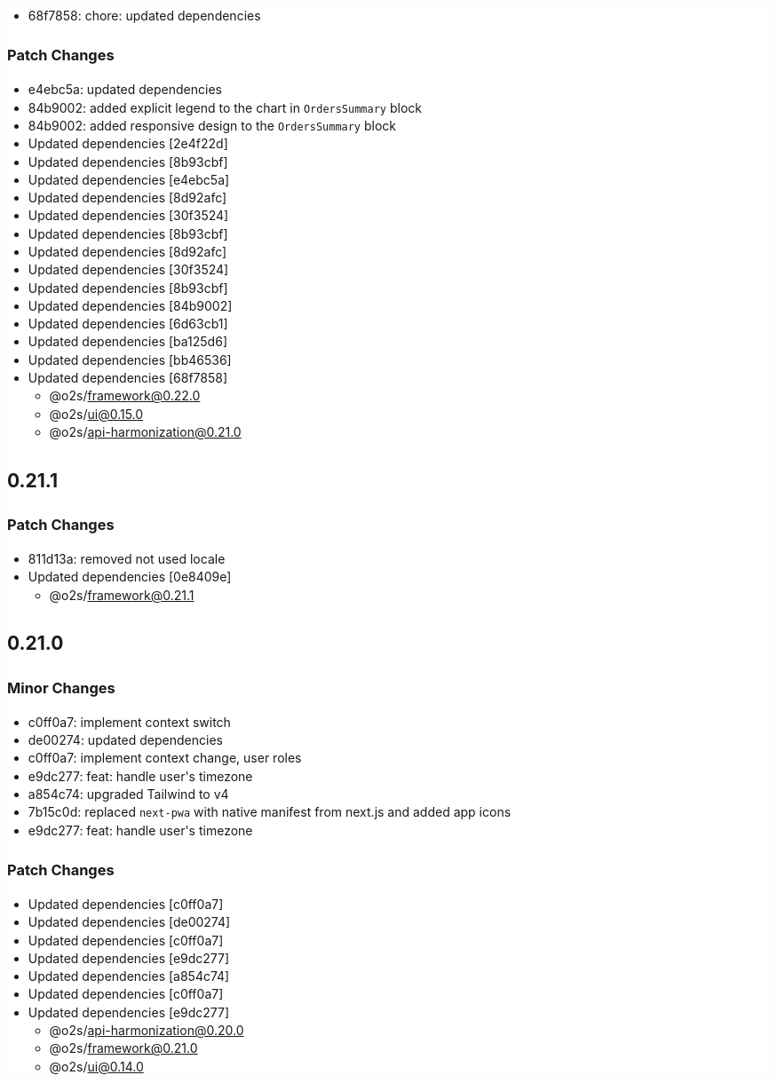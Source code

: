 - 68f7858: chore: updated dependencies

### Patch Changes

- e4ebc5a: updated dependencies
- 84b9002: added explicit legend to the chart in `OrdersSummary` block
- 84b9002: added responsive design to the `OrdersSummary` block
- Updated dependencies [2e4f22d]
- Updated dependencies [8b93cbf]
- Updated dependencies [e4ebc5a]
- Updated dependencies [8d92afc]
- Updated dependencies [30f3524]
- Updated dependencies [8b93cbf]
- Updated dependencies [8d92afc]
- Updated dependencies [30f3524]
- Updated dependencies [8b93cbf]
- Updated dependencies [84b9002]
- Updated dependencies [6d63cb1]
- Updated dependencies [ba125d6]
- Updated dependencies [bb46536]
- Updated dependencies [68f7858]
    - @o2s/framework@0.22.0
    - @o2s/ui@0.15.0
    - @o2s/api-harmonization@0.21.0

## 0.21.1

### Patch Changes

- 811d13a: removed not used locale
- Updated dependencies [0e8409e]
    - @o2s/framework@0.21.1

## 0.21.0

### Minor Changes

- c0ff0a7: implement context switch
- de00274: updated dependencies
- c0ff0a7: implement context change, user roles
- e9dc277: feat: handle user's timezone
- a854c74: upgraded Tailwind to v4
- 7b15c0d: replaced `next-pwa` with native manifest from next.js and added app icons
- e9dc277: feat: handle user's timezone

### Patch Changes

- Updated dependencies [c0ff0a7]
- Updated dependencies [de00274]
- Updated dependencies [c0ff0a7]
- Updated dependencies [e9dc277]
- Updated dependencies [a854c74]
- Updated dependencies [c0ff0a7]
- Updated dependencies [e9dc277]
    - @o2s/api-harmonization@0.20.0
    - @o2s/framework@0.21.0
    - @o2s/ui@0.14.0
